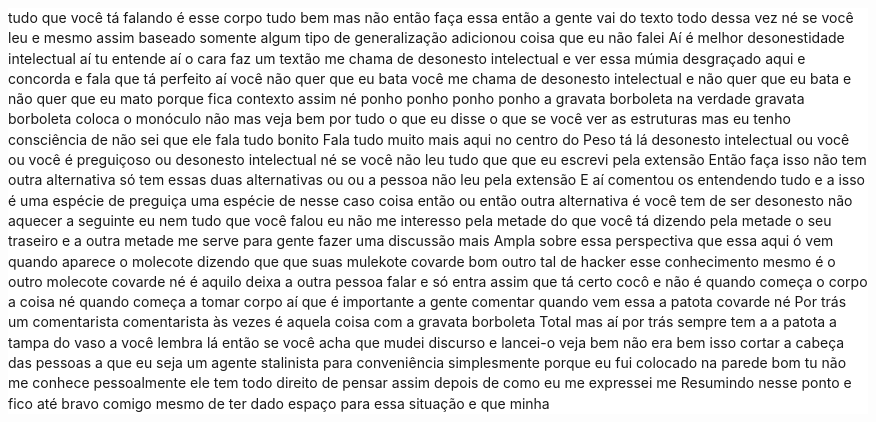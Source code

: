 tudo que você tá falando é esse corpo
tudo bem mas não então faça essa então a
gente vai do texto todo dessa vez né se
você leu e mesmo assim baseado somente
algum tipo de generalização adicionou
coisa que eu não falei Aí é melhor
desonestidade intelectual aí tu entende
aí o cara faz um textão me chama de
desonesto intelectual e ver essa múmia
desgraçado aqui e concorda e fala que tá
perfeito aí você não quer que eu bata
você me chama de desonesto intelectual e
não quer que eu bata e não quer que eu
mato porque fica contexto assim né ponho
ponho ponho ponho a gravata borboleta na
verdade gravata borboleta coloca o
monóculo não mas veja bem por tudo o que
eu disse
o que se você ver as estruturas mas eu
tenho consciência de não sei que ele
fala tudo bonito Fala tudo muito mais
aqui no centro do Peso tá lá desonesto
intelectual ou você ou você é preguiçoso
ou desonesto intelectual né se você não
leu tudo que que eu escrevi pela
extensão Então faça isso não tem outra
alternativa só tem essas duas
alternativas ou ou a pessoa não leu pela
extensão E aí comentou os entendendo
tudo e a isso é uma espécie de preguiça
uma espécie de nesse caso coisa então ou
então outra alternativa é você tem de
ser desonesto não aquecer a seguinte eu
nem tudo que você falou eu não me
interesso pela metade do que você tá
dizendo pela metade o seu traseiro e a
outra metade me serve para gente fazer
uma discussão mais Ampla sobre essa
perspectiva que essa aqui ó vem quando
aparece o molecote dizendo que que suas
mulekote covarde bom outro tal de hacker
esse conhecimento mesmo é o outro
molecote covarde né é aquilo deixa a
outra pessoa falar e só entra assim que
tá certo cocô e não é quando começa
o corpo a coisa né quando começa a tomar
corpo aí que é importante a gente
comentar quando vem essa a patota
covarde né Por trás um comentarista
comentarista às vezes é aquela coisa com
a gravata borboleta Total mas aí por
trás sempre tem a a patota a tampa do
vaso a você lembra lá então se você acha
que mudei discurso e lancei-o veja bem
não era bem isso cortar a cabeça das
pessoas a que eu seja um agente
stalinista para conveniência
simplesmente porque eu fui colocado na
parede bom tu não me conhece
pessoalmente ele tem todo direito de
pensar assim depois de como eu me
expressei me Resumindo nesse ponto e
fico até bravo comigo mesmo de ter dado
espaço para essa situação e que minha